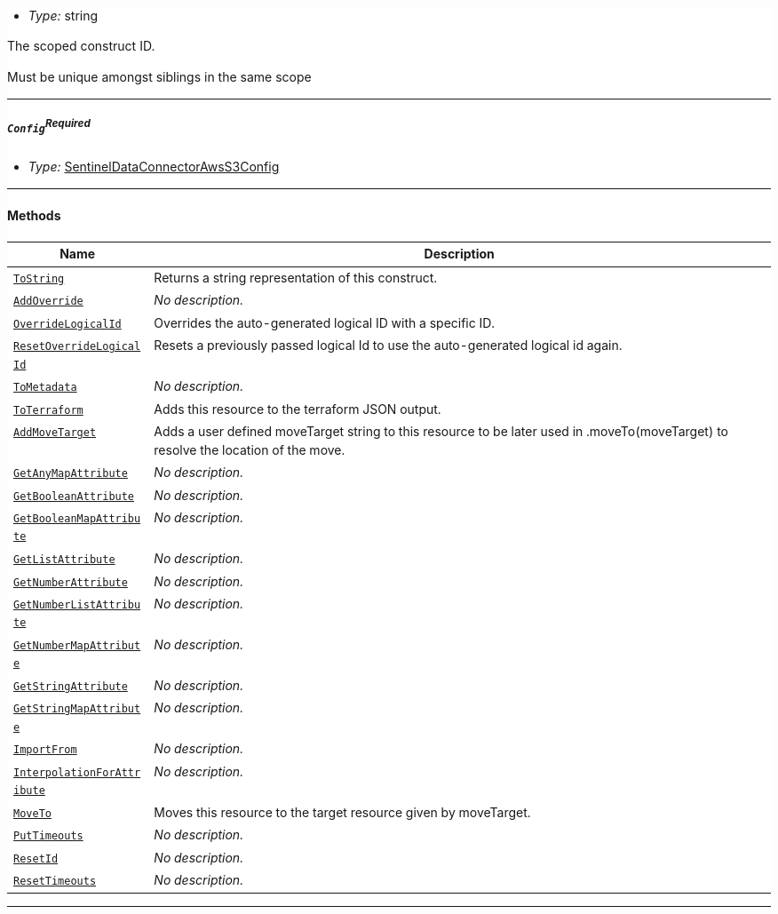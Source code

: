- *Type:* string

The scoped construct ID.

Must be unique amongst siblings in the same scope

---

##### `Config`<sup>Required</sup> <a name="Config" id="@cdktf/provider-azurerm.sentinelDataConnectorAwsS3.SentinelDataConnectorAwsS3.Initializer.parameter.config"></a>

- *Type:* <a href="#@cdktf/provider-azurerm.sentinelDataConnectorAwsS3.SentinelDataConnectorAwsS3Config">SentinelDataConnectorAwsS3Config</a>

---

#### Methods <a name="Methods" id="Methods"></a>

| **Name** | **Description** |
| --- | --- |
| <code><a href="#@cdktf/provider-azurerm.sentinelDataConnectorAwsS3.SentinelDataConnectorAwsS3.toString">ToString</a></code> | Returns a string representation of this construct. |
| <code><a href="#@cdktf/provider-azurerm.sentinelDataConnectorAwsS3.SentinelDataConnectorAwsS3.addOverride">AddOverride</a></code> | *No description.* |
| <code><a href="#@cdktf/provider-azurerm.sentinelDataConnectorAwsS3.SentinelDataConnectorAwsS3.overrideLogicalId">OverrideLogicalId</a></code> | Overrides the auto-generated logical ID with a specific ID. |
| <code><a href="#@cdktf/provider-azurerm.sentinelDataConnectorAwsS3.SentinelDataConnectorAwsS3.resetOverrideLogicalId">ResetOverrideLogicalId</a></code> | Resets a previously passed logical Id to use the auto-generated logical id again. |
| <code><a href="#@cdktf/provider-azurerm.sentinelDataConnectorAwsS3.SentinelDataConnectorAwsS3.toMetadata">ToMetadata</a></code> | *No description.* |
| <code><a href="#@cdktf/provider-azurerm.sentinelDataConnectorAwsS3.SentinelDataConnectorAwsS3.toTerraform">ToTerraform</a></code> | Adds this resource to the terraform JSON output. |
| <code><a href="#@cdktf/provider-azurerm.sentinelDataConnectorAwsS3.SentinelDataConnectorAwsS3.addMoveTarget">AddMoveTarget</a></code> | Adds a user defined moveTarget string to this resource to be later used in .moveTo(moveTarget) to resolve the location of the move. |
| <code><a href="#@cdktf/provider-azurerm.sentinelDataConnectorAwsS3.SentinelDataConnectorAwsS3.getAnyMapAttribute">GetAnyMapAttribute</a></code> | *No description.* |
| <code><a href="#@cdktf/provider-azurerm.sentinelDataConnectorAwsS3.SentinelDataConnectorAwsS3.getBooleanAttribute">GetBooleanAttribute</a></code> | *No description.* |
| <code><a href="#@cdktf/provider-azurerm.sentinelDataConnectorAwsS3.SentinelDataConnectorAwsS3.getBooleanMapAttribute">GetBooleanMapAttribute</a></code> | *No description.* |
| <code><a href="#@cdktf/provider-azurerm.sentinelDataConnectorAwsS3.SentinelDataConnectorAwsS3.getListAttribute">GetListAttribute</a></code> | *No description.* |
| <code><a href="#@cdktf/provider-azurerm.sentinelDataConnectorAwsS3.SentinelDataConnectorAwsS3.getNumberAttribute">GetNumberAttribute</a></code> | *No description.* |
| <code><a href="#@cdktf/provider-azurerm.sentinelDataConnectorAwsS3.SentinelDataConnectorAwsS3.getNumberListAttribute">GetNumberListAttribute</a></code> | *No description.* |
| <code><a href="#@cdktf/provider-azurerm.sentinelDataConnectorAwsS3.SentinelDataConnectorAwsS3.getNumberMapAttribute">GetNumberMapAttribute</a></code> | *No description.* |
| <code><a href="#@cdktf/provider-azurerm.sentinelDataConnectorAwsS3.SentinelDataConnectorAwsS3.getStringAttribute">GetStringAttribute</a></code> | *No description.* |
| <code><a href="#@cdktf/provider-azurerm.sentinelDataConnectorAwsS3.SentinelDataConnectorAwsS3.getStringMapAttribute">GetStringMapAttribute</a></code> | *No description.* |
| <code><a href="#@cdktf/provider-azurerm.sentinelDataConnectorAwsS3.SentinelDataConnectorAwsS3.importFrom">ImportFrom</a></code> | *No description.* |
| <code><a href="#@cdktf/provider-azurerm.sentinelDataConnectorAwsS3.SentinelDataConnectorAwsS3.interpolationForAttribute">InterpolationForAttribute</a></code> | *No description.* |
| <code><a href="#@cdktf/provider-azurerm.sentinelDataConnectorAwsS3.SentinelDataConnectorAwsS3.moveTo">MoveTo</a></code> | Moves this resource to the target resource given by moveTarget. |
| <code><a href="#@cdktf/provider-azurerm.sentinelDataConnectorAwsS3.SentinelDataConnectorAwsS3.putTimeouts">PutTimeouts</a></code> | *No description.* |
| <code><a href="#@cdktf/provider-azurerm.sentinelDataConnectorAwsS3.SentinelDataConnectorAwsS3.resetId">ResetId</a></code> | *No description.* |
| <code><a href="#@cdktf/provider-azurerm.sentinelDataConnectorAwsS3.SentinelDataConnectorAwsS3.resetTimeouts">ResetTimeouts</a></code> | *No description.* |

---